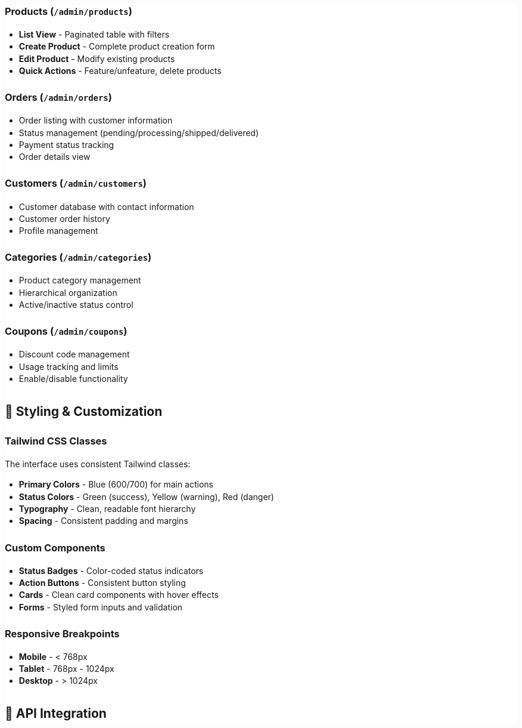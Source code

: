 ### **Products** (`/admin/products`)
- **List View** - Paginated table with filters
- **Create Product** - Complete product creation form
- **Edit Product** - Modify existing products
- **Quick Actions** - Feature/unfeature, delete products

### **Orders** (`/admin/orders`)
- Order listing with customer information
- Status management (pending/processing/shipped/delivered)
- Payment status tracking
- Order details view

### **Customers** (`/admin/customers`)
- Customer database with contact information
- Customer order history
- Profile management

### **Categories** (`/admin/categories`)
- Product category management
- Hierarchical organization
- Active/inactive status control

### **Coupons** (`/admin/coupons`)
- Discount code management
- Usage tracking and limits
- Enable/disable functionality

## 🎨 **Styling & Customization**

### **Tailwind CSS Classes**
The interface uses consistent Tailwind classes:
- **Primary Colors** - Blue (600/700) for main actions
- **Status Colors** - Green (success), Yellow (warning), Red (danger)
- **Typography** - Clean, readable font hierarchy
- **Spacing** - Consistent padding and margins

### **Custom Components**
- **Status Badges** - Color-coded status indicators
- **Action Buttons** - Consistent button styling
- **Cards** - Clean card components with hover effects
- **Forms** - Styled form inputs and validation

### **Responsive Breakpoints**
- **Mobile** - < 768px
- **Tablet** - 768px - 1024px
- **Desktop** - > 1024px

## 🔧 **API Integration**
